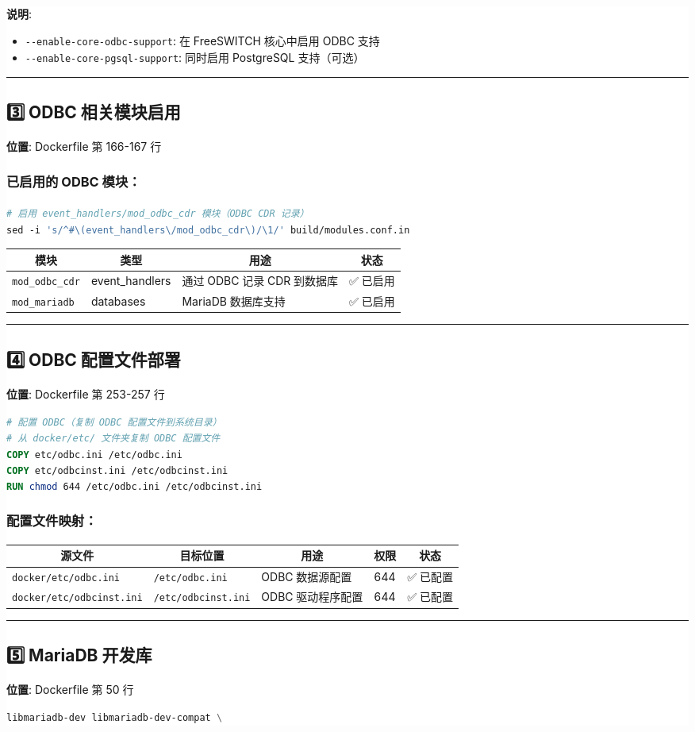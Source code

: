 **说明**: 
- `--enable-core-odbc-support`: 在 FreeSWITCH 核心中启用 ODBC 支持
- `--enable-core-pgsql-support`: 同时启用 PostgreSQL 支持（可选）

---

## 3️⃣ ODBC 相关模块启用

**位置**: Dockerfile 第 166-167 行

### 已启用的 ODBC 模块：

```dockerfile
# 启用 event_handlers/mod_odbc_cdr 模块（ODBC CDR 记录）
sed -i 's/^#\(event_handlers\/mod_odbc_cdr\)/\1/' build/modules.conf.in
```

| 模块 | 类型 | 用途 | 状态 |
|------|------|------|------|
| `mod_odbc_cdr` | event_handlers | 通过 ODBC 记录 CDR 到数据库 | ✅ 已启用 |
| `mod_mariadb` | databases | MariaDB 数据库支持 | ✅ 已启用 |

---

## 4️⃣ ODBC 配置文件部署

**位置**: Dockerfile 第 253-257 行

```dockerfile
# 配置 ODBC（复制 ODBC 配置文件到系统目录）
# 从 docker/etc/ 文件夹复制 ODBC 配置文件
COPY etc/odbc.ini /etc/odbc.ini
COPY etc/odbcinst.ini /etc/odbcinst.ini
RUN chmod 644 /etc/odbc.ini /etc/odbcinst.ini
```

### 配置文件映射：

| 源文件 | 目标位置 | 用途 | 权限 | 状态 |
|--------|----------|------|------|------|
| `docker/etc/odbc.ini` | `/etc/odbc.ini` | ODBC 数据源配置 | 644 | ✅ 已配置 |
| `docker/etc/odbcinst.ini` | `/etc/odbcinst.ini` | ODBC 驱动程序配置 | 644 | ✅ 已配置 |

---

## 5️⃣ MariaDB 开发库

**位置**: Dockerfile 第 50 行

```dockerfile
libmariadb-dev libmariadb-dev-compat \
```
